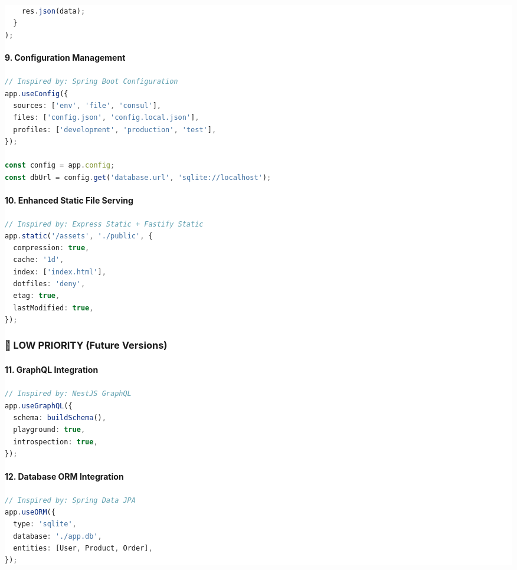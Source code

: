 ```typescript
    res.json(data);
  }
);
```

#### 9. **Configuration Management**

```typescript
// Inspired by: Spring Boot Configuration
app.useConfig({
  sources: ['env', 'file', 'consul'],
  files: ['config.json', 'config.local.json'],
  profiles: ['development', 'production', 'test'],
});

const config = app.config;
const dbUrl = config.get('database.url', 'sqlite://localhost');
```

#### 10. **Enhanced Static File Serving**

```typescript
// Inspired by: Express Static + Fastify Static
app.static('/assets', './public', {
  compression: true,
  cache: '1d',
  index: ['index.html'],
  dotfiles: 'deny',
  etag: true,
  lastModified: true,
});
```

### **🎨 LOW PRIORITY** (Future Versions)

#### 11. **GraphQL Integration**

```typescript
// Inspired by: NestJS GraphQL
app.useGraphQL({
  schema: buildSchema(),
  playground: true,
  introspection: true,
});
```

#### 12. **Database ORM Integration**

```typescript
// Inspired by: Spring Data JPA
app.useORM({
  type: 'sqlite',
  database: './app.db',
  entities: [User, Product, Order],
});
```

